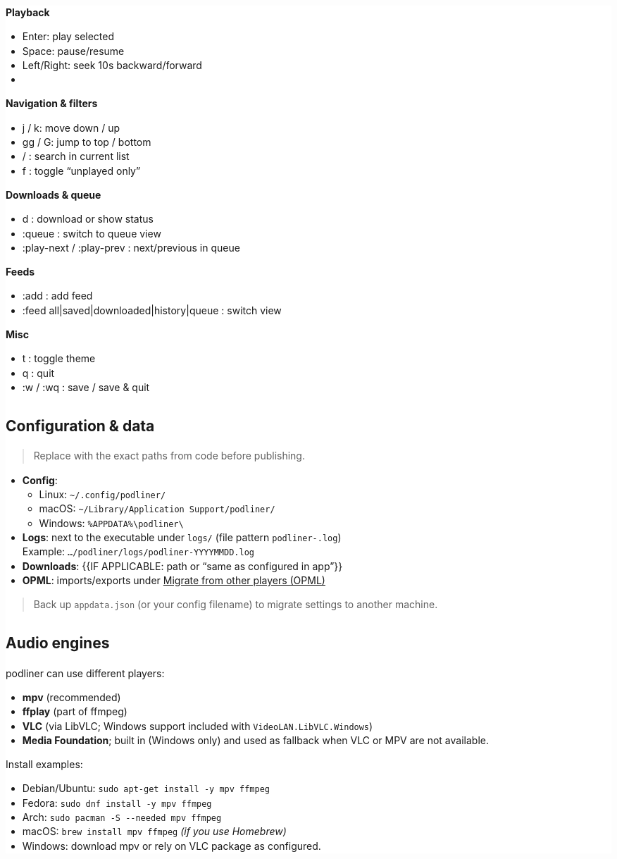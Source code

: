 **Playback**
- Enter: play selected
- Space: pause/resume
- Left/Right: seek 10s backward/forward
- [: slower  | ]: faster

**Navigation & filters**
- j / k: move down / up
- gg / G: jump to top / bottom
- / : search in current list
- f : toggle “unplayed only”

**Downloads & queue**
- d : download or show status
- :queue : switch to queue view
- :play-next / :play-prev : next/previous in queue

**Feeds**
- :add <url> : add feed
- :feed all|saved|downloaded|history|queue : switch view

**Misc**
- t : toggle theme
- q : quit
- :w / :wq : save / save & quit


## Configuration & data
> Replace with the exact paths from code before publishing.

- **Config**:  
  - Linux: `~/.config/podliner/`  
  - macOS: `~/Library/Application Support/podliner/`  
  - Windows: `%APPDATA%\podliner\`
- **Logs**: next to the executable under `logs/` (file pattern `podliner-.log`)  
  Example: `…/podliner/logs/podliner-YYYYMMDD.log`
- **Downloads**: {{IF APPLICABLE: path or “same as configured in app”}}
- **OPML**: imports/exports under [Migrate from other players (OPML)](#migrate-from-other-players-opml)

> Back up `appdata.json` (or your config filename) to migrate settings to another machine.


## Audio engines
podliner can use different players:
- **mpv** (recommended)
- **ffplay** (part of ffmpeg)
- **VLC** (via LibVLC; Windows support included with `VideoLAN.LibVLC.Windows`)
- **Media Foundation**; built in (Windows only) and used as fallback when VLC or MPV are not available.

Install examples:
- Debian/Ubuntu: `sudo apt-get install -y mpv ffmpeg`
- Fedora: `sudo dnf install -y mpv ffmpeg`
- Arch: `sudo pacman -S --needed mpv ffmpeg`
- macOS: `brew install mpv ffmpeg` *(if you use Homebrew)*
- Windows: download mpv or rely on VLC package as configured.

